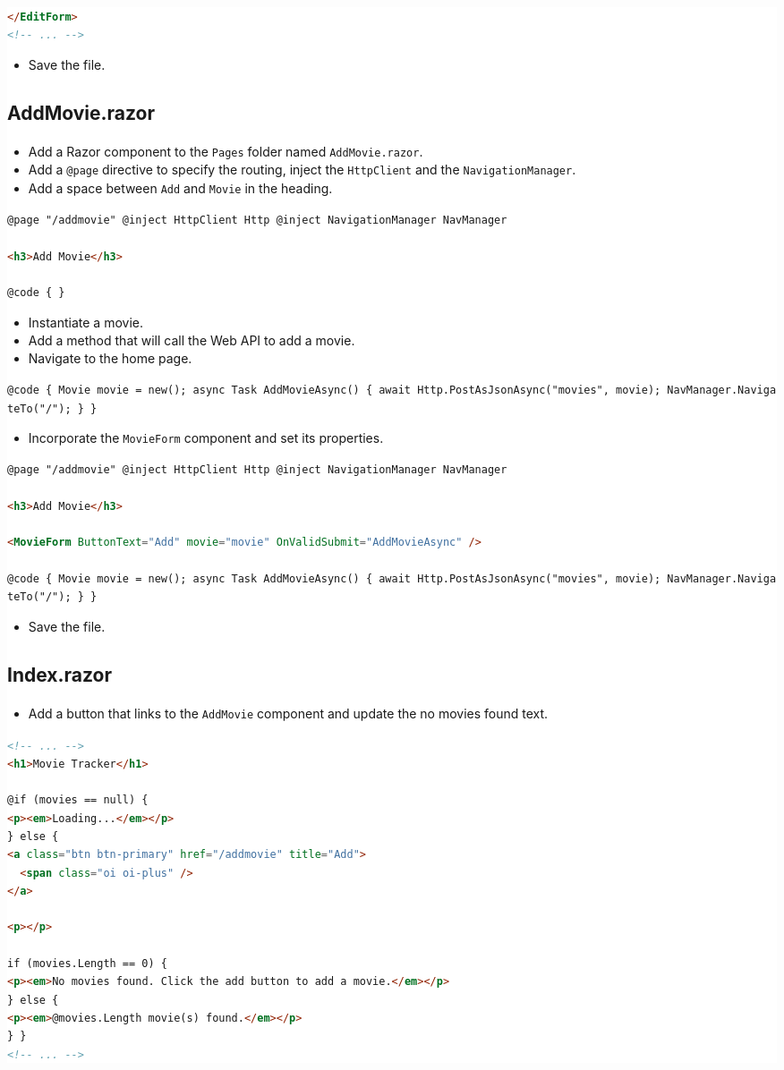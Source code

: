 ```html
</EditForm>
<!-- ... -->
```

- Save the file.

## AddMovie.razor

- Add a Razor component to the `Pages` folder named `AddMovie.razor`.
- Add a `@page` directive to specify the routing, inject the `HttpClient` and the `NavigationManager`.
- Add a space between `Add` and `Movie` in the heading.

```html
@page "/addmovie" @inject HttpClient Http @inject NavigationManager NavManager

<h3>Add Movie</h3>

@code { }
```

- Instantiate a movie.
- Add a method that will call the Web API to add a movie.
- Navigate to the home page.

```html
@code { Movie movie = new(); async Task AddMovieAsync() { await Http.PostAsJsonAsync("movies", movie); NavManager.NavigateTo("/"); } }
```

- Incorporate the `MovieForm` component and set its properties.

```html
@page "/addmovie" @inject HttpClient Http @inject NavigationManager NavManager

<h3>Add Movie</h3>

<MovieForm ButtonText="Add" movie="movie" OnValidSubmit="AddMovieAsync" />

@code { Movie movie = new(); async Task AddMovieAsync() { await Http.PostAsJsonAsync("movies", movie); NavManager.NavigateTo("/"); } }
```

- Save the file.

## Index.razor

- Add a button that links to the `AddMovie` component and update the no movies found text.

```html
<!-- ... -->
<h1>Movie Tracker</h1>

@if (movies == null) {
<p><em>Loading...</em></p>
} else {
<a class="btn btn-primary" href="/addmovie" title="Add">
  <span class="oi oi-plus" />
</a>

<p></p>

if (movies.Length == 0) {
<p><em>No movies found. Click the add button to add a movie.</em></p>
} else {
<p><em>@movies.Length movie(s) found.</em></p>
} }
<!-- ... -->
```